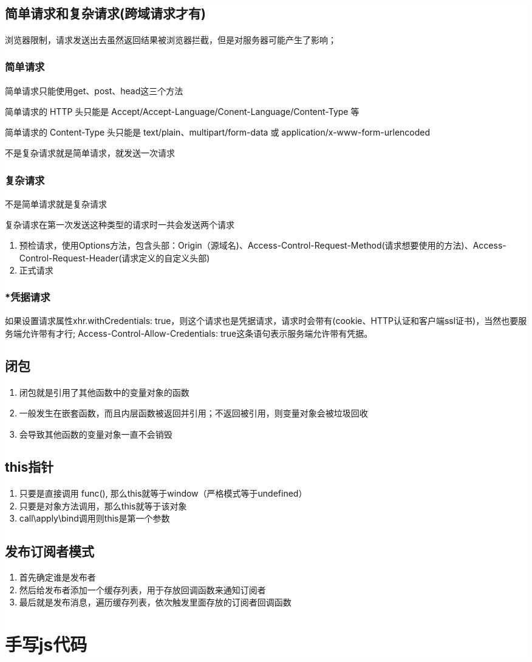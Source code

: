 ## 简单请求和复杂请求(跨域请求才有)

浏览器限制，请求发送出去虽然返回结果被浏览器拦截，但是对服务器可能产生了影响；

### 简单请求

简单请求只能使用get、post、head这三个方法

简单请求的 HTTP 头只能是 Accept/Accept-Language/Conent-Language/Content-Type 等

简单请求的 Content-Type 头只能是 text/plain、multipart/form-data 或 application/x-www-form-urlencoded

不是复杂请求就是简单请求，就发送一次请求

### 复杂请求

不是简单请求就是复杂请求

复杂请求在第一次发送这种类型的请求时一共会发送两个请求

1. 预检请求，使用Options方法，包含头部：Origin（源域名)、Access-Control-Request-Method(请求想要使用的方法)、Access-Control-Request-Header(请求定义的自定义头部)
2. 正式请求

### *凭据请求

如果设置请求属性xhr.withCredentials: true，则这个请求也是凭据请求，请求时会带有(cookie、HTTP认证和客户端ssl证书)，当然也要服务端允许带有才行; Access-Control-Allow-Credentials: true这条语句表示服务端允许带有凭据。

## 闭包

1. 闭包就是引用了其他函数中的变量对象的函数

2. 一般发生在嵌套函数，而且内层函数被返回并引用；不返回被引用，则变量对象会被垃圾回收
3. 会导致其他函数的变量对象一直不会销毁

## this指针

1. 只要是直接调用 func(), 那么this就等于window（严格模式等于undefined）
2. 只要是对象方法调用，那么this就等于该对象
3. call\apply\bind调用则this是第一个参数

## 发布订阅者模式

1. 首先确定谁是发布者
2. 然后给发布者添加一个缓存列表，用于存放回调函数来通知订阅者
3. 最后就是发布消息，遍历缓存列表，依次触发里面存放的订阅者回调函数





# 手写js代码
